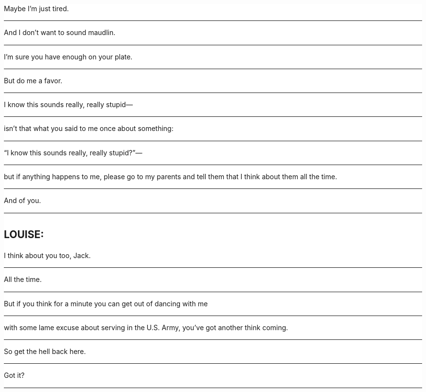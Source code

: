 Maybe I’m just tired.

---

And I don’t want to sound maudlin.

---

I’m sure you have enough on your plate.

---

But do me a favor.

---

I know this sounds really, really stupid—

---

isn’t that what you said to me once about something:  

---

“I know this sounds really, really stupid?”—

---

but if anything happens to me, please go to my parents and tell them that I think about them all the time.

---

And of you.

---

## LOUISE:
I think about you too, Jack.

---

All the time.

---

But if you think for a minute you can get out of dancing with me 

---

with some lame excuse about serving in the U.S. Army, you’ve got another think coming.

---

So get the hell back here.

---

Got it?

---